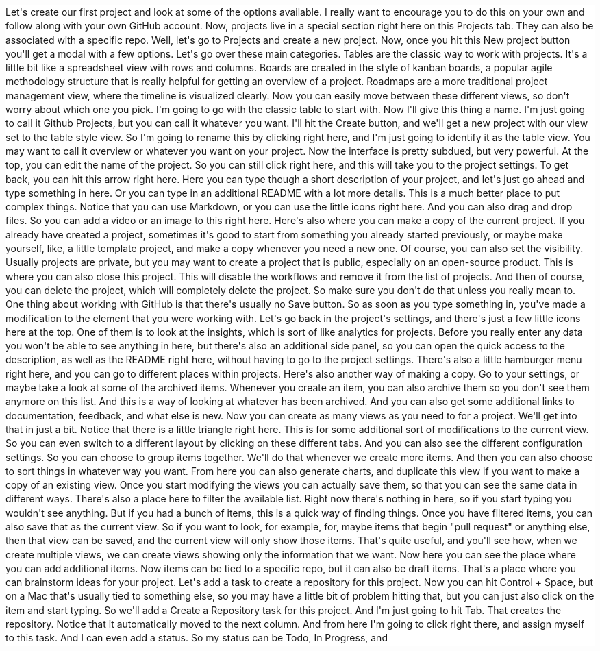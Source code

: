 Let's create our first project and look at some of the options available. I really want to encourage you to do this on your own and follow along with your own GitHub account. Now, projects live in a special section right here on this Projects tab. They can also be associated with a specific repo. Well, let's go to Projects and create a new project. Now, once you hit this New project button you'll get a modal with a few options. Let's go over these main categories. Tables are the classic way to work with projects. It's a little bit like a spreadsheet view with rows and columns. Boards are created in the style of kanban boards, a popular agile methodology structure that is really helpful for getting an overview of a project. Roadmaps are a more traditional project management view, where the timeline is visualized clearly. Now you can easily move between these different views, so don't worry about which one you pick. I'm going to go with the classic table to start with. Now I'll give this thing a name. I'm just going to call it Github Projects, but you can call it whatever you want. I'll hit the Create button, and we'll get a new project with our view set to the table style view. So I'm going to rename this by clicking right here, and I'm just going to identify it as the table view. You may want to call it overview or whatever you want on your project. Now the interface is pretty subdued, but very powerful. At the top, you can edit the name of the project. So you can still click right here, and this will take you to the project settings. To get back, you can hit this arrow right here. Here you can type though a short description of your project, and let's just go ahead and type something in here. Or you can type in an additional README with a lot more details. This is a much better place to put complex things. Notice that you can use Markdown, or you can use the little icons right here. And you can also drag and drop files. So you can add a video or an image to this right here. Here's also where you can make a copy of the current project. If you already have created a project, sometimes it's good to start from something you already started previously, or maybe make yourself, like, a little template project, and make a copy whenever you need a new one. Of course, you can also set the visibility. Usually projects are private, but you may want to create a project that is public, especially on an open-source product. This is where you can also close this project. This will disable the workflows and remove it from the list of projects. And then of course, you can delete the project, which will completely delete the project. So make sure you don't do that unless you really mean to. One thing about working with GitHub is that there's usually no Save button. So as soon as you type something in, you've made a modification to the element that you were working with. Let's go back in the project's settings, and there's just a few little icons here at the top. One of them is to look at the insights, which is sort of like analytics for projects. Before you really enter any data you won't be able to see anything in here, but there's also an additional side panel, so you can open the quick access to the description, as well as the README right here, without having to go to the project settings. There's also a little hamburger menu right here, and you can go to different places within projects. Here's also another way of making a copy. Go to your settings, or maybe take a look at some of the archived items. Whenever you create an item, you can also archive them so you don't see them anymore on this list. And this is a way of looking at whatever has been archived. And you can also get some additional links to documentation, feedback, and what else is new. Now you can create as many views as you need to for a project. We'll get into that in just a bit. Notice that there is a little triangle right here. This is for some additional sort of modifications to the current view. So you can even switch to a different layout by clicking on these different tabs. And you can also see the different configuration settings. So you can choose to group items together. We'll do that whenever we create more items. And then you can also choose to sort things in whatever way you want. From here you can also generate charts, and duplicate this view if you want to make a copy of an existing view. Once you start modifying the views you can actually save them, so that you can see the same data in different ways. There's also a place here to filter the available list. Right now there's nothing in here, so if you start typing you wouldn't see anything. But if you had a bunch of items, this is a quick way of finding things. Once you have filtered items, you can also save that as the current view. So if you want to look, for example, for, maybe items that begin "pull request" or anything else, then that view can be saved, and the current view will only show those items. That's quite useful, and you'll see how, when we create multiple views, we can create views showing only the information that we want. Now here you can see the place where you can add additional items. Now items can be tied to a specific repo, but it can also be draft items. That's a place where you can brainstorm ideas for your project. Let's add a task to create a repository for this project. Now you can hit Control + Space, but on a Mac that's usually tied to something else, so you may have a little bit of problem hitting that, but you can just also click on the item and start typing. So we'll add a Create a Repository task for this project. And I'm just going to hit Tab. That creates the repository. Notice that it automatically moved to the next column. And from here I'm going to click right there, and assign myself to this task. And I can even add a status. So my status can be Todo, In Progress, and
